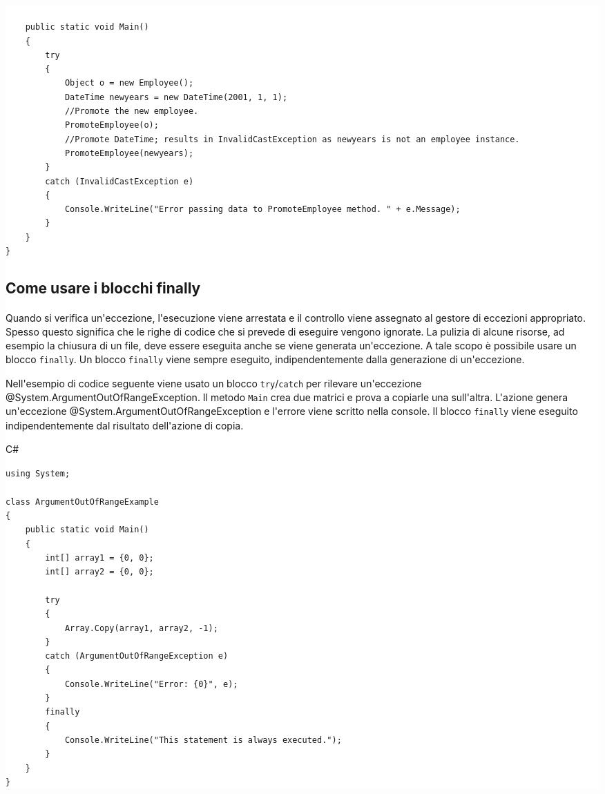 ```

    public static void Main()
    {
        try
        {
            Object o = new Employee();
            DateTime newyears = new DateTime(2001, 1, 1);
            //Promote the new employee.
            PromoteEmployee(o);
            //Promote DateTime; results in InvalidCastException as newyears is not an employee instance.
            PromoteEmployee(newyears);
        }
        catch (InvalidCastException e)
        {
            Console.WriteLine("Error passing data to PromoteEmployee method. " + e.Message);
        }
    }
}
```

## <a name="how-to-use-finally-blocks"></a>Come usare i blocchi finally

Quando si verifica un'eccezione, l'esecuzione viene arrestata e il controllo viene assegnato al gestore di eccezioni appropriato. Spesso questo significa che le righe di codice che si prevede di eseguire vengono ignorate. La pulizia di alcune risorse, ad esempio la chiusura di un file, deve essere eseguita anche se viene generata un'eccezione. A tale scopo è possibile usare un blocco `finally`. Un blocco `finally` viene sempre eseguito, indipendentemente dalla generazione di un'eccezione.

Nell'esempio di codice seguente viene usato un blocco `try`/`catch` per rilevare un'eccezione @System.ArgumentOutOfRangeException. Il metodo `Main` crea due matrici e prova a copiarle una sull'altra. L'azione genera un'eccezione @System.ArgumentOutOfRangeException e l'errore viene scritto nella console. Il blocco `finally` viene eseguito indipendentemente dal risultato dell'azione di copia.

C#
```
using System;

class ArgumentOutOfRangeExample
{
    public static void Main()
    {
        int[] array1 = {0, 0};
        int[] array2 = {0, 0};

        try
        {
            Array.Copy(array1, array2, -1);
        }
        catch (ArgumentOutOfRangeException e)
        {
            Console.WriteLine("Error: {0}", e);
        }
        finally
        {
            Console.WriteLine("This statement is always executed.");
        }
    }
}
```
